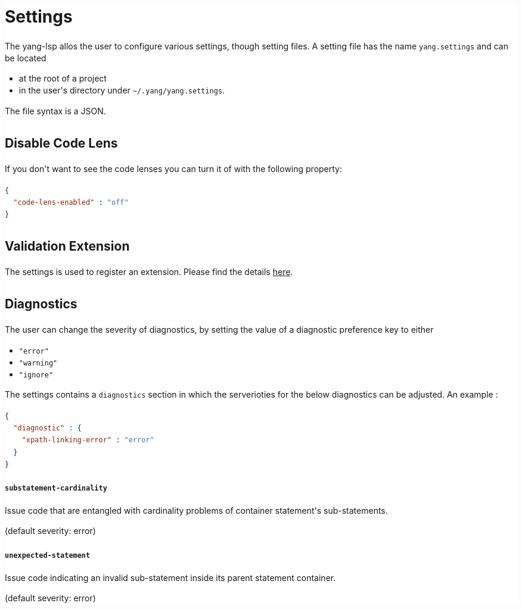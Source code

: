 # Settings

The yang-lsp allos the user to configure various settings, though setting files.
A setting file has the name `yang.settings` and can be located 
 - at the root of a project
 - in the user's directory under `~/.yang/yang.settings`.
 
The file syntax is a JSON.
## Disable Code Lens

If you don't want to see the code lenses you can turn it of with the following property:

```json
{
  "code-lens-enabled" : "off"
}
```

## Validation Extension

The settings is used to register an extension. Please find the details [here](Extensions.md).

## Diagnostics

The user can change the severity of diagnostics, by setting the value of a diagnostic preference key to either
 - `"error"`
 - `"warning"`
 - `"ignore"`

The settings contains a `diagnostics` section in which the serverioties for the below diagnostics can be adjusted.
An example :
```json
{
  "diagnostic" : {
    "xpath-linking-error" : "error"
  }
}
```

#### `substatement-cardinality`

Issue code that are entangled with cardinality problems of container statement's sub-statements.

 (default severity: error)

#### `unexpected-statement`

Issue code indicating an invalid sub-statement inside its parent statement container.

 (default severity: error)

